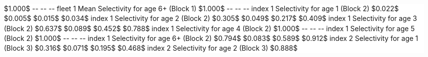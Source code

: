    <td style="text-align:right;"> $1.000$ </td>
   <td style="text-align:right;"> -- </td>
   <td style="text-align:right;"> -- </td>
   <td style="text-align:right;"> -- </td>
  </tr>
  <tr>
   <td style="text-align:left;"> fleet 1 Mean Selectivity for age 6+ (Block 1) </td>
   <td style="text-align:right;"> $1.000$ </td>
   <td style="text-align:right;"> -- </td>
   <td style="text-align:right;"> -- </td>
   <td style="text-align:right;"> -- </td>
  </tr>
  <tr>
   <td style="text-align:left;"> index 1 Selectivity for age 1 (Block 2) </td>
   <td style="text-align:right;"> $0.022$ </td>
   <td style="text-align:right;"> $0.005$ </td>
   <td style="text-align:right;"> $0.015$ </td>
   <td style="text-align:right;"> $0.034$ </td>
  </tr>
  <tr>
   <td style="text-align:left;"> index 1 Selectivity for age 2 (Block 2) </td>
   <td style="text-align:right;"> $0.305$ </td>
   <td style="text-align:right;"> $0.049$ </td>
   <td style="text-align:right;"> $0.217$ </td>
   <td style="text-align:right;"> $0.409$ </td>
  </tr>
  <tr>
   <td style="text-align:left;"> index 1 Selectivity for age 3 (Block 2) </td>
   <td style="text-align:right;"> $0.637$ </td>
   <td style="text-align:right;"> $0.089$ </td>
   <td style="text-align:right;"> $0.452$ </td>
   <td style="text-align:right;"> $0.788$ </td>
  </tr>
  <tr>
   <td style="text-align:left;"> index 1 Selectivity for age 4 (Block 2) </td>
   <td style="text-align:right;"> $1.000$ </td>
   <td style="text-align:right;"> -- </td>
   <td style="text-align:right;"> -- </td>
   <td style="text-align:right;"> -- </td>
  </tr>
  <tr>
   <td style="text-align:left;"> index 1 Selectivity for age 5 (Block 2) </td>
   <td style="text-align:right;"> $1.000$ </td>
   <td style="text-align:right;"> -- </td>
   <td style="text-align:right;"> -- </td>
   <td style="text-align:right;"> -- </td>
  </tr>
  <tr>
   <td style="text-align:left;"> index 1 Selectivity for age 6+ (Block 2) </td>
   <td style="text-align:right;"> $0.794$ </td>
   <td style="text-align:right;"> $0.083$ </td>
   <td style="text-align:right;"> $0.589$ </td>
   <td style="text-align:right;"> $0.912$ </td>
  </tr>
  <tr>
   <td style="text-align:left;"> index 2 Selectivity for age 1 (Block 3) </td>
   <td style="text-align:right;"> $0.316$ </td>
   <td style="text-align:right;"> $0.071$ </td>
   <td style="text-align:right;"> $0.195$ </td>
   <td style="text-align:right;"> $0.468$ </td>
  </tr>
  <tr>
   <td style="text-align:left;"> index 2 Selectivity for age 2 (Block 3) </td>
   <td style="text-align:right;"> $0.888$ </td>